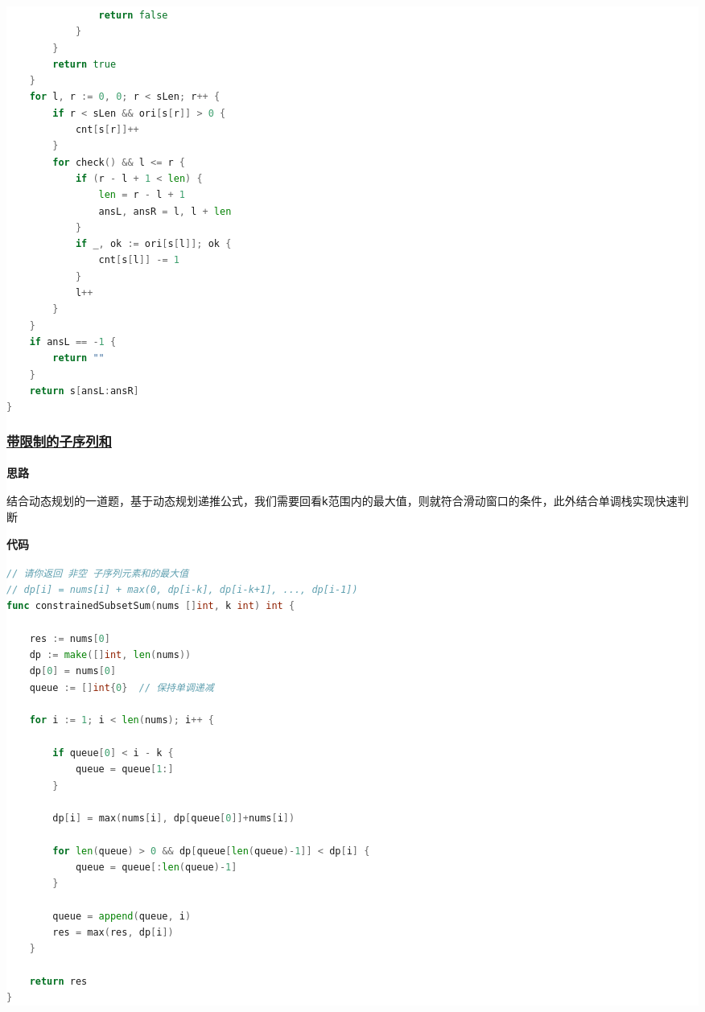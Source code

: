 ```go
                return false
            }
        }
        return true
    }
    for l, r := 0, 0; r < sLen; r++ {
        if r < sLen && ori[s[r]] > 0 {
            cnt[s[r]]++
        }
        for check() && l <= r {
            if (r - l + 1 < len) {
                len = r - l + 1
                ansL, ansR = l, l + len
            }
            if _, ok := ori[s[l]]; ok {
                cnt[s[l]] -= 1
            }
            l++
        }
    }
    if ansL == -1 {
        return ""
    }
    return s[ansL:ansR]
}
```

### **[带限制的子序列和](https://leetcode.cn/problems/constrained-subsequence-sum/)**

**思路**

结合动态规划的一道题，基于动态规划递推公式，我们需要回看k范围内的最大值，则就符合滑动窗口的条件，此外结合单调栈实现快速判断



**代码**

```go
// 请你返回 非空 子序列元素和的最大值
// dp[i] = nums[i] + max(0, dp[i-k], dp[i-k+1], ..., dp[i-1])
func constrainedSubsetSum(nums []int, k int) int {

    res := nums[0]
    dp := make([]int, len(nums))
    dp[0] = nums[0]
    queue := []int{0}  // 保持单调递减

    for i := 1; i < len(nums); i++ {
        
        if queue[0] < i - k {
            queue = queue[1:]
        }

        dp[i] = max(nums[i], dp[queue[0]]+nums[i])

        for len(queue) > 0 && dp[queue[len(queue)-1]] < dp[i] {
            queue = queue[:len(queue)-1]
        }

        queue = append(queue, i)
        res = max(res, dp[i])
    }

    return res
}
```